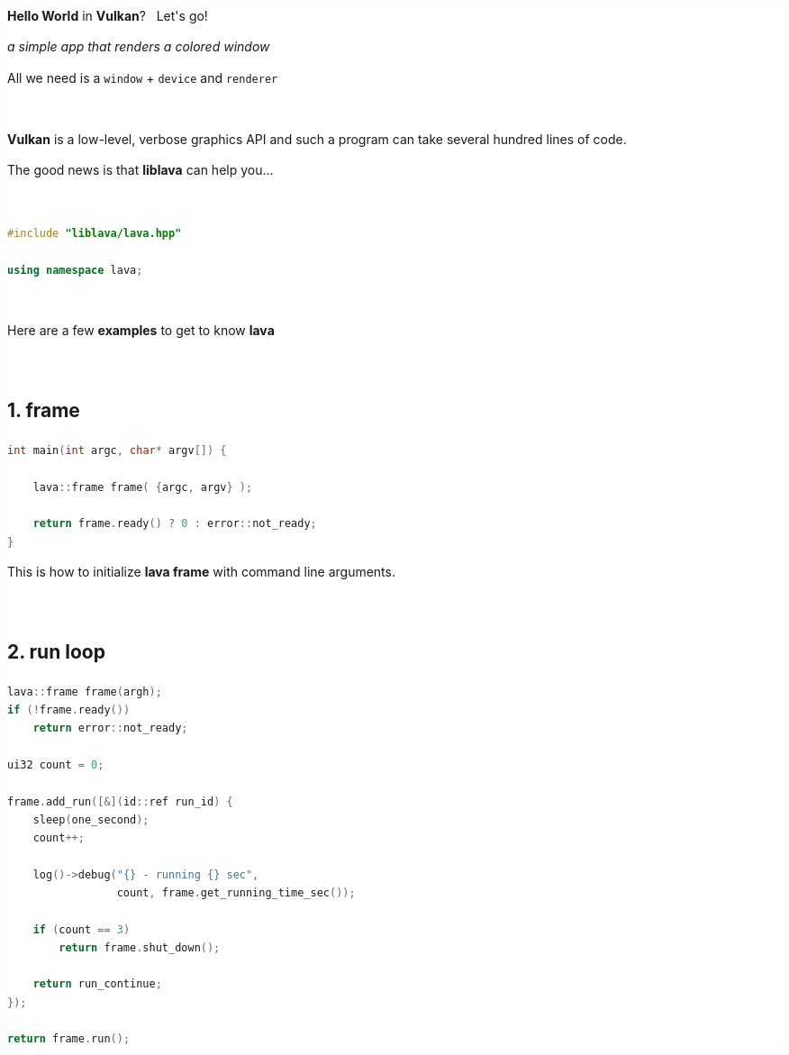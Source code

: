 **Hello World** in **Vulkan**? &nbsp; Let's go!

*a simple app that renders a colored window*

All we need is a `window` + `device` and `renderer`

<br />

**Vulkan** is a low-level, verbose graphics API and such a program can take several hundred lines of code.

The good news is that **liblava** can help you...

<br />

```c++
#include "liblava/lava.hpp"

using namespace lava;
```
<br />

Here are a few **examples** to get to know **lava**

<br />

## 1. frame

```c++
int main(int argc, char* argv[]) {

    lava::frame frame( {argc, argv} );
    
    return frame.ready() ? 0 : error::not_ready;
}
```

This is how to initialize **lava frame** with command line arguments.

<br />

## 2. run loop

```c++
lava::frame frame(argh);
if (!frame.ready())
    return error::not_ready;

ui32 count = 0;

frame.add_run([&](id::ref run_id) {
    sleep(one_second);
    count++;

    log()->debug("{} - running {} sec", 
                 count, frame.get_running_time_sec());

    if (count == 3)
        return frame.shut_down();

    return run_continue;
});

return frame.run();
```

